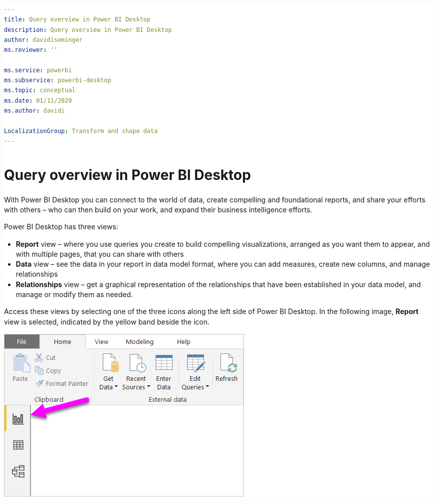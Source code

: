 ```yaml
---
title: Query overview in Power BI Desktop
description: Query overview in Power BI Desktop
author: davidiseminger
ms.reviewer: ''

ms.service: powerbi
ms.subservice: powerbi-desktop
ms.topic: conceptual
ms.date: 01/11/2020
ms.author: davidi

LocalizationGroup: Transform and shape data
---
```

# Query overview in Power BI Desktop
With Power BI Desktop you can connect to the world of data, create compelling and foundational reports, and share your efforts with others – who can then build on your work, and expand their business intelligence efforts.

Power BI Desktop has three views:

* **Report** view – where you use queries you create to build compelling visualizations, arranged as you want them to appear, and with multiple pages, that you can share with others
* **Data** view – see the data in your report in data model format, where you can add measures, create new columns, and manage relationships
* **Relationships** view – get a graphical representation of the relationships that have been established in your data model, and manage or modify them as needed.

Access these views by selecting one of the three icons along the left side of Power BI Desktop. In the following image, **Report** view is selected, indicated by the yellow band beside the icon.  

![](media/desktop-query-overview/queryoverview_viewicons.png)
